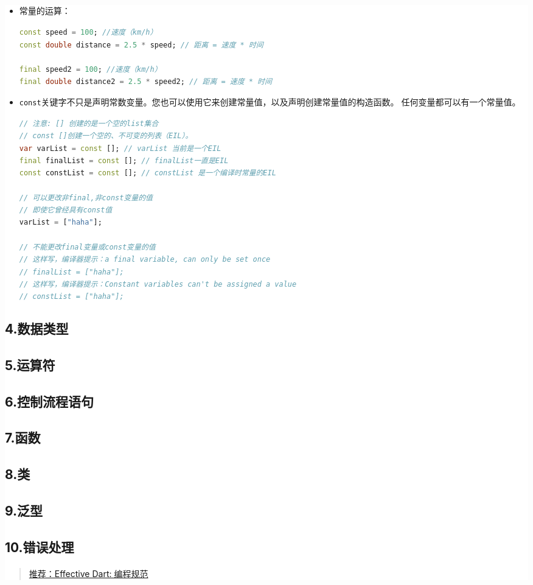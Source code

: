   

+ 常量的运算：

  ```dart
  const speed = 100; //速度（km/h）
  const double distance = 2.5 * speed; // 距离 = 速度 * 时间
  
  final speed2 = 100; //速度（km/h）
  final double distance2 = 2.5 * speed2; // 距离 = 速度 * 时间
  ```

+ `const`关键字不只是声明常数变量。您也可以使用它来创建常量值，以及声明创建常量值的构造函数。 任何变量都可以有一个常量值。

  ```dart
  // 注意: [] 创建的是一个空的list集合
  // const []创建一个空的、不可变的列表（EIL）。
  var varList = const []; // varList 当前是一个EIL
  final finalList = const []; // finalList一直是EIL
  const constList = const []; // constList 是一个编译时常量的EIL
  
  // 可以更改非final,非const变量的值
  // 即使它曾经具有const值
  varList = ["haha"];
  
  // 不能更改final变量或const变量的值
  // 这样写，编译器提示：a final variable, can only be set once
  // finalList = ["haha"];
  // 这样写，编译器提示：Constant variables can't be assigned a value  
  // constList = ["haha"];
  ```

  

## 4.数据类型

## 5.运算符

## 6.控制流程语句

## 7.函数

## 8.类

## 9.泛型

## 10.错误处理



> [推荐：Effective Dart: 编程规范](https://www.dartcn.com/guides/language/effective-dart/design#types)